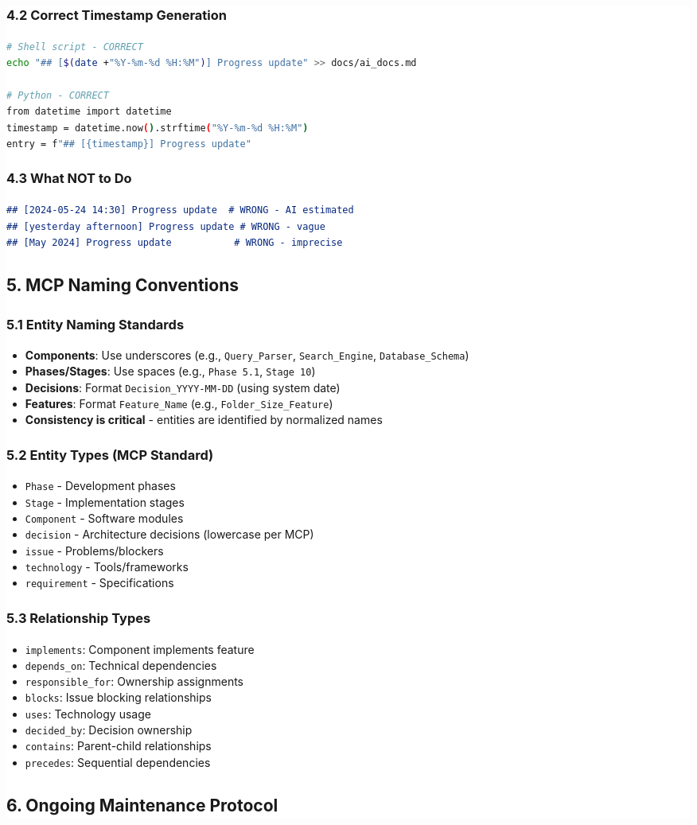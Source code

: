 ### 4.2 Correct Timestamp Generation

```bash
# Shell script - CORRECT
echo "## [$(date +"%Y-%m-%d %H:%M")] Progress update" >> docs/ai_docs.md

# Python - CORRECT
from datetime import datetime
timestamp = datetime.now().strftime("%Y-%m-%d %H:%M")
entry = f"## [{timestamp}] Progress update"
```

### 4.3 What NOT to Do

```markdown
## [2024-05-24 14:30] Progress update  # WRONG - AI estimated
## [yesterday afternoon] Progress update # WRONG - vague
## [May 2024] Progress update           # WRONG - imprecise
```

## 5. MCP Naming Conventions

### 5.1 Entity Naming Standards

- **Components**: Use underscores (e.g., `Query_Parser`, `Search_Engine`, `Database_Schema`)
- **Phases/Stages**: Use spaces (e.g., `Phase 5.1`, `Stage 10`)
- **Decisions**: Format `Decision_YYYY-MM-DD` (using system date)
- **Features**: Format `Feature_Name` (e.g., `Folder_Size_Feature`)
- **Consistency is critical** - entities are identified by normalized names

### 5.2 Entity Types (MCP Standard)

- `Phase` - Development phases
- `Stage` - Implementation stages
- `Component` - Software modules
- `decision` - Architecture decisions (lowercase per MCP)
- `issue` - Problems/blockers
- `technology` - Tools/frameworks
- `requirement` - Specifications

### 5.3 Relationship Types

- `implements`: Component implements feature
- `depends_on`: Technical dependencies
- `responsible_for`: Ownership assignments
- `blocks`: Issue blocking relationships
- `uses`: Technology usage
- `decided_by`: Decision ownership
- `contains`: Parent-child relationships
- `precedes`: Sequential dependencies

## 6. Ongoing Maintenance Protocol
